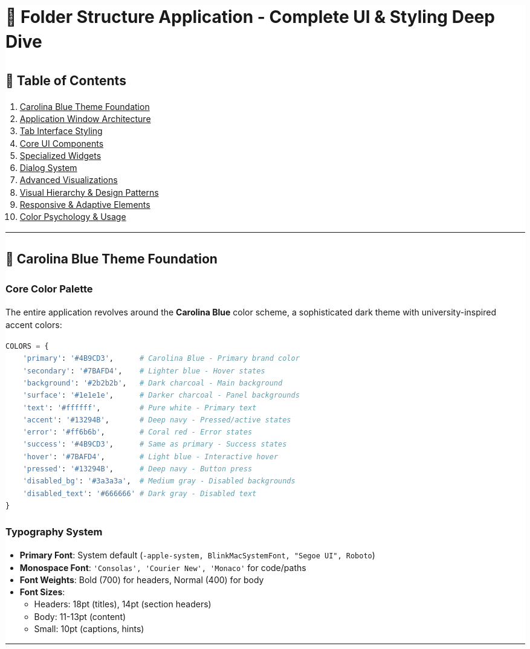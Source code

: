 # 🎨 Folder Structure Application - Complete UI & Styling Deep Dive

## 📘 Table of Contents
1. [Carolina Blue Theme Foundation](#carolina-blue-theme-foundation)
2. [Application Window Architecture](#application-window-architecture)
3. [Tab Interface Styling](#tab-interface-styling)
4. [Core UI Components](#core-ui-components)
5. [Specialized Widgets](#specialized-widgets)
6. [Dialog System](#dialog-system)
7. [Advanced Visualizations](#advanced-visualizations)
8. [Visual Hierarchy & Design Patterns](#visual-hierarchy--design-patterns)
9. [Responsive & Adaptive Elements](#responsive--adaptive-elements)
10. [Color Psychology & Usage](#color-psychology--usage)

---

## 🎨 Carolina Blue Theme Foundation

### Core Color Palette
The entire application revolves around the **Carolina Blue** color scheme, a sophisticated dark theme with university-inspired accent colors:

```python
COLORS = {
    'primary': '#4B9CD3',      # Carolina Blue - Primary brand color
    'secondary': '#7BAFD4',    # Lighter blue - Hover states
    'background': '#2b2b2b',   # Dark charcoal - Main background
    'surface': '#1e1e1e',      # Darker charcoal - Panel backgrounds
    'text': '#ffffff',         # Pure white - Primary text
    'accent': '#13294B',       # Deep navy - Pressed/active states
    'error': '#ff6b6b',        # Coral red - Error states
    'success': '#4B9CD3',      # Same as primary - Success states
    'hover': '#7BAFD4',        # Light blue - Interactive hover
    'pressed': '#13294B',      # Deep navy - Button press
    'disabled_bg': '#3a3a3a',  # Medium gray - Disabled backgrounds
    'disabled_text': '#666666' # Dark gray - Disabled text
}
```

### Typography System
- **Primary Font**: System default (`-apple-system, BlinkMacSystemFont, "Segoe UI", Roboto`)
- **Monospace Font**: `'Consolas', 'Courier New', 'Monaco'` for code/paths
- **Font Weights**: Bold (700) for headers, Normal (400) for body
- **Font Sizes**:
  - Headers: 18pt (titles), 14pt (section headers)
  - Body: 11-13pt (content)
  - Small: 10pt (captions, hints)

---